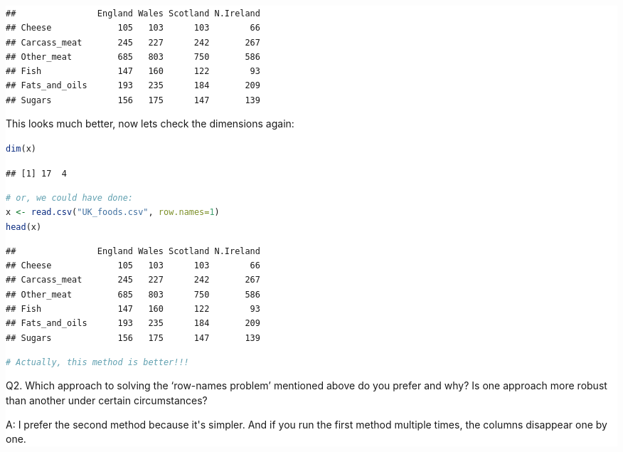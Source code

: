     ##                England Wales Scotland N.Ireland
    ## Cheese             105   103      103        66
    ## Carcass_meat       245   227      242       267
    ## Other_meat         685   803      750       586
    ## Fish               147   160      122        93
    ## Fats_and_oils      193   235      184       209
    ## Sugars             156   175      147       139

This looks much better, now lets check the dimensions again:

``` r
dim(x)
```

    ## [1] 17  4

``` r
# or, we could have done:
x <- read.csv("UK_foods.csv", row.names=1)
head(x)
```

    ##                England Wales Scotland N.Ireland
    ## Cheese             105   103      103        66
    ## Carcass_meat       245   227      242       267
    ## Other_meat         685   803      750       586
    ## Fish               147   160      122        93
    ## Fats_and_oils      193   235      184       209
    ## Sugars             156   175      147       139

``` r
# Actually, this method is better!!!
```

Q2. Which approach to solving the ‘row-names problem’ mentioned above do you prefer and why? Is one approach more robust than another under certain circumstances?

A: I prefer the second method because it's simpler. And if you run the first method multiple times, the columns disappear one by one.
